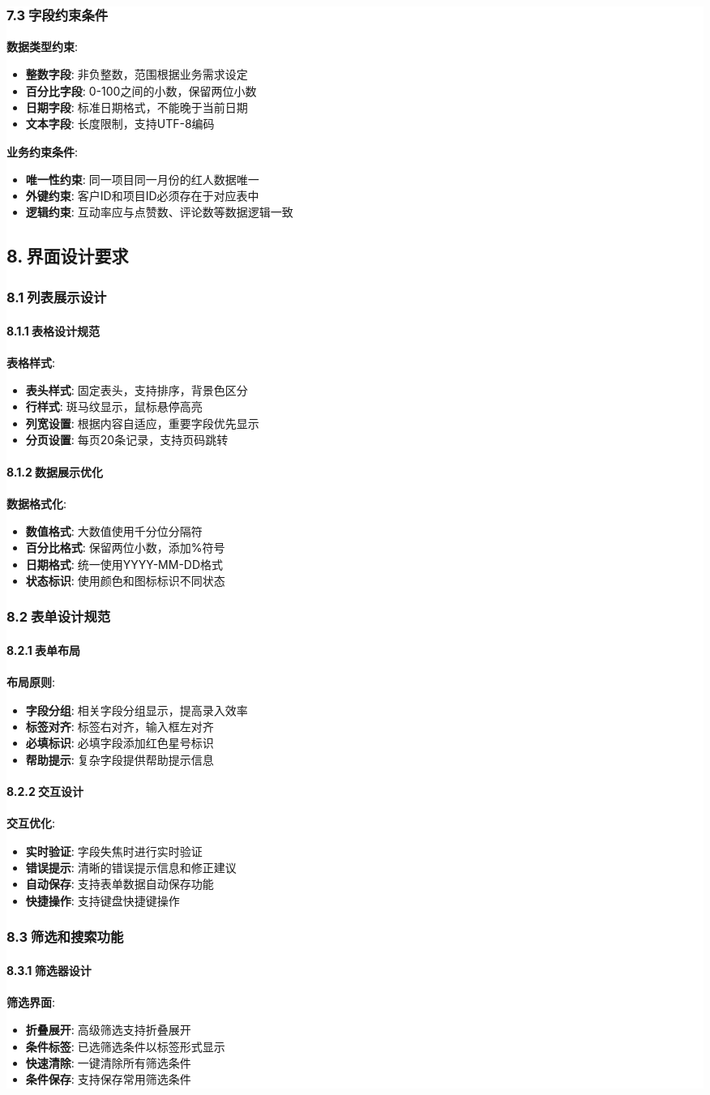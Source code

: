 ### 7.3 字段约束条件
**数据类型约束**:
- **整数字段**: 非负整数，范围根据业务需求设定
- **百分比字段**: 0-100之间的小数，保留两位小数
- **日期字段**: 标准日期格式，不能晚于当前日期
- **文本字段**: 长度限制，支持UTF-8编码

**业务约束条件**:
- **唯一性约束**: 同一项目同一月份的红人数据唯一
- **外键约束**: 客户ID和项目ID必须存在于对应表中
- **逻辑约束**: 互动率应与点赞数、评论数等数据逻辑一致

## 8. 界面设计要求

### 8.1 列表展示设计

#### 8.1.1 表格设计规范
**表格样式**:
- **表头样式**: 固定表头，支持排序，背景色区分
- **行样式**: 斑马纹显示，鼠标悬停高亮
- **列宽设置**: 根据内容自适应，重要字段优先显示
- **分页设置**: 每页20条记录，支持页码跳转

#### 8.1.2 数据展示优化
**数据格式化**:
- **数值格式**: 大数值使用千分位分隔符
- **百分比格式**: 保留两位小数，添加%符号
- **日期格式**: 统一使用YYYY-MM-DD格式
- **状态标识**: 使用颜色和图标标识不同状态

### 8.2 表单设计规范

#### 8.2.1 表单布局
**布局原则**:
- **字段分组**: 相关字段分组显示，提高录入效率
- **标签对齐**: 标签右对齐，输入框左对齐
- **必填标识**: 必填字段添加红色星号标识
- **帮助提示**: 复杂字段提供帮助提示信息

#### 8.2.2 交互设计
**交互优化**:
- **实时验证**: 字段失焦时进行实时验证
- **错误提示**: 清晰的错误提示信息和修正建议
- **自动保存**: 支持表单数据自动保存功能
- **快捷操作**: 支持键盘快捷键操作

### 8.3 筛选和搜索功能

#### 8.3.1 筛选器设计
**筛选界面**:
- **折叠展开**: 高级筛选支持折叠展开
- **条件标签**: 已选筛选条件以标签形式显示
- **快速清除**: 一键清除所有筛选条件
- **条件保存**: 支持保存常用筛选条件
